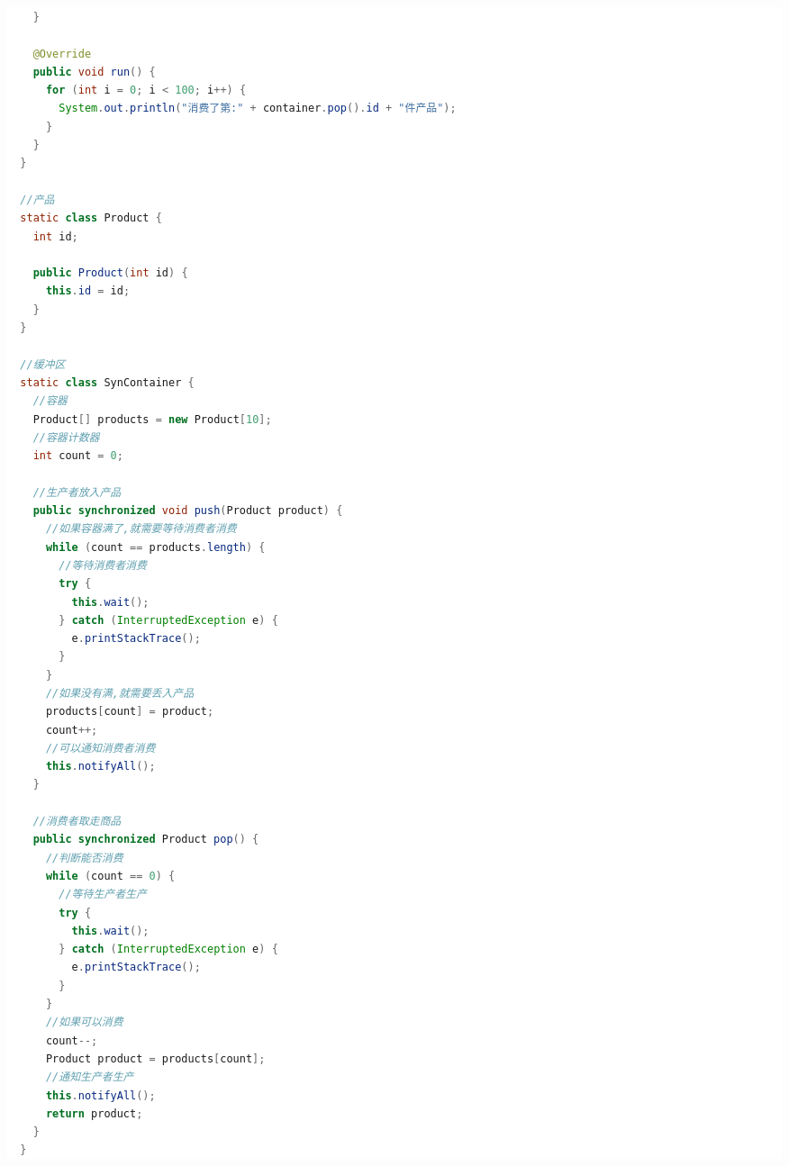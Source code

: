 ```java
    }

    @Override
    public void run() {
      for (int i = 0; i < 100; i++) {
        System.out.println("消费了第:" + container.pop().id + "件产品");
      }
    }
  }

  //产品
  static class Product {
    int id;

    public Product(int id) {
      this.id = id;
    }
  }

  //缓冲区
  static class SynContainer {
    //容器
    Product[] products = new Product[10];
    //容器计数器
    int count = 0;

    //生产者放入产品
    public synchronized void push(Product product) {
      //如果容器满了,就需要等待消费者消费
      while (count == products.length) {
        //等待消费者消费
        try {
          this.wait();
        } catch (InterruptedException e) {
          e.printStackTrace();
        }
      }
      //如果没有满,就需要丢入产品
      products[count] = product;
      count++;
      //可以通知消费者消费
      this.notifyAll();
    }

    //消费者取走商品
    public synchronized Product pop() {
      //判断能否消费
      while (count == 0) {
        //等待生产者生产
        try {
          this.wait();
        } catch (InterruptedException e) {
          e.printStackTrace();
        }
      }
      //如果可以消费
      count--;
      Product product = products[count];
      //通知生产者生产
      this.notifyAll();
      return product;
    }
  }
```